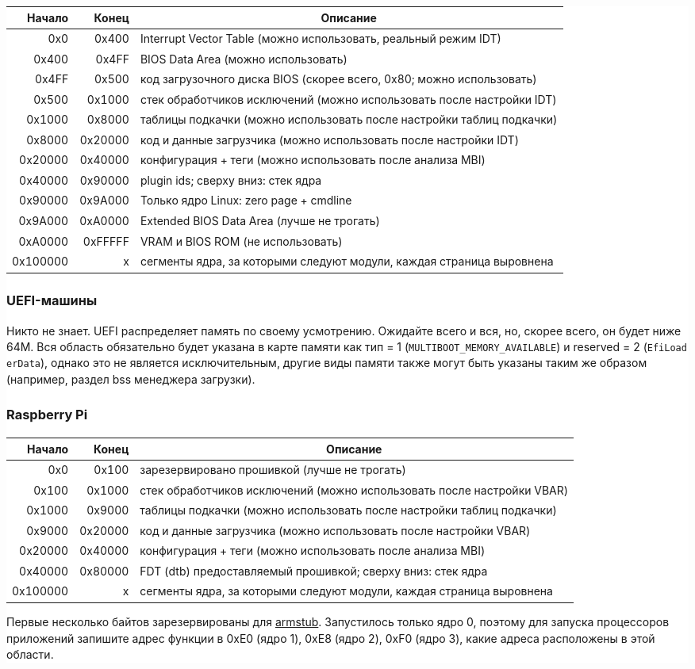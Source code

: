 | Начало   | Конец   | Описание                                                              |
|---------:|--------:|-----------------------------------------------------------------------|
|      0x0 |   0x400 | Interrupt Vector Table (можно использовать, реальный режим IDT)       |
|    0x400 |   0x4FF | BIOS Data Area (можно использовать)                                   |
|    0x4FF |   0x500 | код загрузочного диска BIOS (скорее всего, 0x80; можно использовать)  |
|    0x500 |  0x1000 | стек обработчиков исключений (можно использовать после настройки IDT) |
|   0x1000 |  0x8000 | таблицы подкачки (можно использовать после настройки таблиц подкачки) |
|   0x8000 | 0x20000 | код и данные загрузчика (можно использовать после настройки IDT)      |
|  0x20000 | 0x40000 | конфигурация + теги (можно использовать после анализа MBI)            |
|  0x40000 | 0x90000 | plugin ids; сверху вниз: стек ядра                                    |
|  0x90000 | 0x9A000 | Только ядро Linux: zero page + cmdline                                |
|  0x9A000 | 0xA0000 | Extended BIOS Data Area (лучше не трогать)                            |
|  0xA0000 | 0xFFFFF | VRAM и BIOS ROM (не использовать)                                     |
| 0x100000 |       x | сегменты ядра, за которыми следуют модули, каждая страница выровнена  |

### UEFI-машины

Никто не знает. UEFI распределяет память по своему усмотрению. Ожидайте всего и вся, но, скорее всего, он будет ниже 64M. Вся
область обязательно будет указана в карте памяти как тип = 1 (`MULTIBOOT_MEMORY_AVAILABLE`) и reserved = 2 (`EfiLoaderData`),
однако это не является исключительным, другие виды памяти также могут быть указаны таким же образом (например, раздел bss менеджера
загрузки).

### Raspberry Pi

| Начало   | Конец   | Описание                                                              |
|---------:|--------:|-----------------------------------------------------------------------|
|      0x0 |   0x100 | зарезервировано прошивкой (лучше не трогать)                          |
|    0x100 |  0x1000 | стек обработчиков исключений (можно использовать после настройки VBAR) |
|   0x1000 |  0x9000 | таблицы подкачки (можно использовать после настройки таблиц подкачки) |
|   0x9000 | 0x20000 | код и данные загрузчика (можно использовать после настройки VBAR)     |
|  0x20000 | 0x40000 | конфигурация + теги (можно использовать после анализа MBI)            |
|  0x40000 | 0x80000 | FDT (dtb) предоставляемый прошивкой; сверху вниз: стек ядра           |
| 0x100000 |       x | сегменты ядра, за которыми следуют модули, каждая страница выровнена  |

Первые несколько байтов зарезервированы для [armstub](https://github.com/raspberrypi/tools/blob/master/armstubs/armstub8.S).
Запустилось только ядро 0, поэтому для запуска процессоров приложений запишите адрес функции в 0xE0 (ядро 1), 0xE8 (ядро 2), 0xF0
(ядро 3), какие адреса расположены в этой области.
